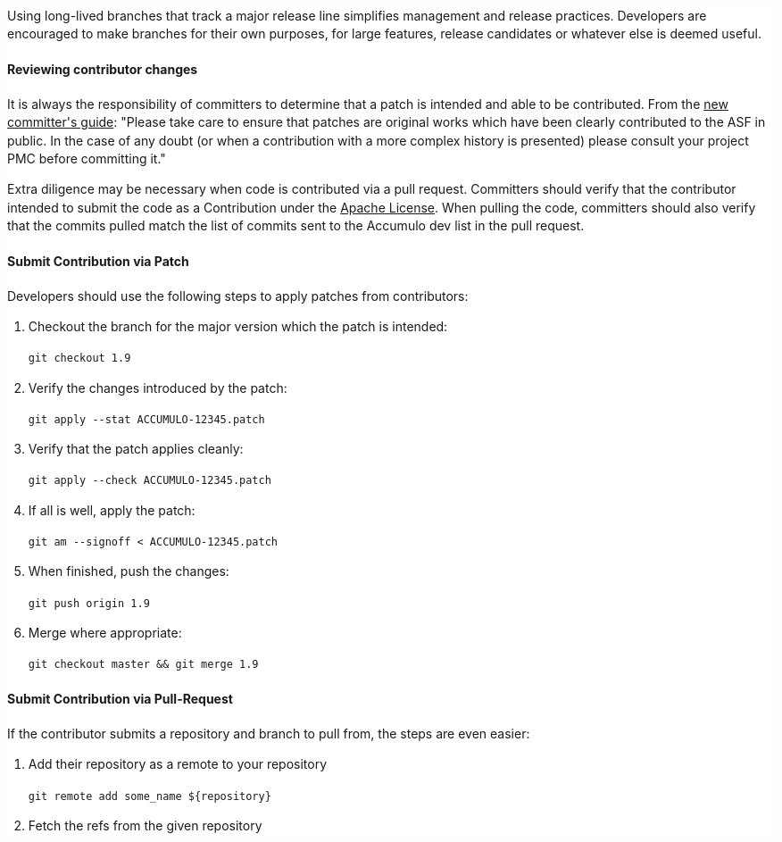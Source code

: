 Using long-lived branches that track a major release line simplifies management and
release practices. Developers are encouraged to make branches for their own purposes,
for large features, release candidates or whatever else is deemed useful.

#### Reviewing contributor changes

It is always the responsibility of committers to determine that a patch is
intended and able to be contributed.  From the
[new committer's guide](https://www.apache.org/dev/new-committers-guide#cla):
"Please take care to ensure that patches are original works which have been
clearly contributed to the ASF in public. In the case of any doubt (or when a
contribution with a more complex history is presented) please consult your
project PMC before committing it."

Extra diligence may be necessary when code is contributed via a pull request.
Committers should verify that the contributor intended to submit the code as a 
Contribution under the [Apache License](https://www.apache.org/licenses/LICENSE-2.0.txt).
When pulling the code, committers should also verify that the commits pulled match the 
list of commits sent to the Accumulo dev list in the pull request.

#### Submit Contribution via Patch

Developers should use the following steps to apply patches from
contributors:

1. Checkout the branch for the major version which the patch is intended:

    `git checkout 1.9`

2. Verify the changes introduced by the patch:

    `git apply --stat ACCUMULO-12345.patch`

3. Verify that the patch applies cleanly:

    `git apply --check ACCUMULO-12345.patch`

4. If all is well, apply the patch:

    `git am --signoff < ACCUMULO-12345.patch`

5. When finished, push the changes:

    `git push origin 1.9`

6. Merge where appropriate:

    `git checkout master && git merge 1.9`

#### Submit Contribution via Pull-Request

If the contributor submits a repository and branch to pull
from, the steps are even easier:

1. Add their repository as a remote to your repository

    `git remote add some_name ${repository}`

2. Fetch the refs from the given repository
